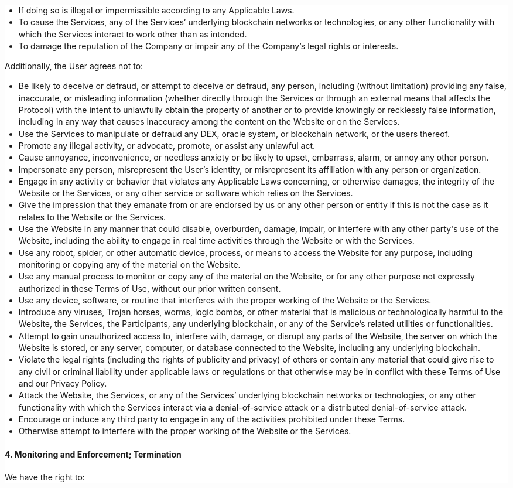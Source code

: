 * If doing so is illegal or impermissible according to any Applicable Laws.&#x20;
* To cause the Services, any of the Services’ underlying blockchain networks or technologies, or any other functionality with which the Services interact to work other than as intended.
* To damage the reputation of the Company or impair any of the Company’s legal rights or interests.

Additionally, the User agrees not to:

* Be likely to deceive or defraud, or attempt to deceive or defraud, any person, including (without limitation) providing any false, inaccurate, or misleading information (whether directly through the Services or through an external means that affects the Protocol) with the intent to unlawfully obtain the property of another or to provide knowingly or recklessly false information, including in any way that causes inaccuracy among the content on the Website or on the Services.
* Use the Services to manipulate or defraud any DEX, oracle system, or blockchain network, or the users thereof.
* Promote any illegal activity, or advocate, promote, or assist any unlawful act.
* Cause annoyance, inconvenience, or needless anxiety or be likely to upset, embarrass, alarm, or annoy any other person.
* Impersonate any person, misrepresent the User’s identity, or misrepresent its affiliation with any person or organization.&#x20;
* Engage in any activity or behavior that violates any Applicable Laws concerning, or otherwise damages, the integrity of the Website or the Services, or any other service or software which relies on the Services.
* Give the impression that they emanate from or are endorsed by us or any other person or entity if this is not the case as it relates to the Website or the Services.
* Use the Website in any manner that could disable, overburden, damage, impair, or interfere with any other party's use of the Website, including the ability to engage in real time activities through the Website or with the Services.
* Use any robot, spider, or other automatic device, process, or means to access the Website for any purpose, including monitoring or copying any of the material on the Website.
* Use any manual process to monitor or copy any of the material on the Website, or for any other purpose not expressly authorized in these Terms of Use, without our prior written consent.
* Use any device, software, or routine that interferes with the proper working of the Website or the Services.
* Introduce any viruses, Trojan horses, worms, logic bombs, or other material that is malicious or technologically harmful to the Website, the Services, the Participants, any underlying blockchain, or any of the Service’s related utilities or functionalities.
* Attempt to gain unauthorized access to, interfere with, damage, or disrupt any parts of the Website, the server on which the Website is stored, or any server, computer, or database connected to the Website, including any underlying blockchain.&#x20;
* Violate the legal rights (including the rights of publicity and privacy) of others or contain any material that could give rise to any civil or criminal liability under applicable laws or regulations or that otherwise may be in conflict with these Terms of Use and our Privacy Policy.
* Attack the Website, the Services, or any of the Services’ underlying blockchain networks or technologies, or any other functionality with which the Services interact via a denial-of-service attack or a distributed denial-of-service attack.
* Encourage or induce any third party to engage in any of the activities prohibited under these Terms.
* Otherwise attempt to interfere with the proper working of the Website or the Services.

#### **4. Monitoring and Enforcement; Termination**

We have the right to:
